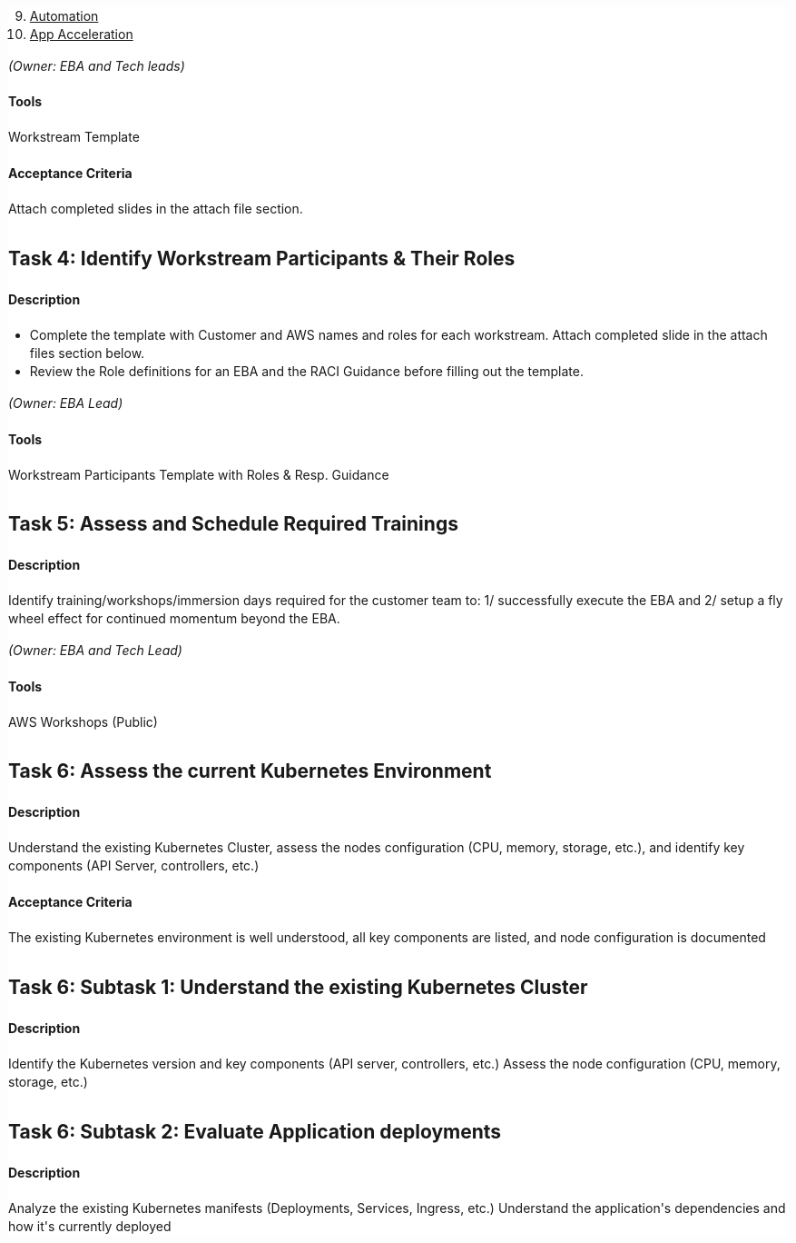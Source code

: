 9. [Automation](https://amazon.awsapps.com/workdocs/index.html#/document/be3156a9f2431477f3dd6d50aa713f73de0eaaebe8296182ce2724964a6d7089)
10. [App Acceleration](https://amazon.awsapps.com/workdocs/index.html#/document/038e42f13f3f16659accf1e31902f11b3c9ab2adc25fd29cbb13245a136d1e5f)

*(Owner: EBA and Tech leads)*
#### Tools
Workstream Template
#### Acceptance Criteria
Attach completed slides in the attach file section.
## Task 4: Identify Workstream Participants & Their Roles
#### Description
* Complete the template with Customer and AWS names and roles for each workstream. Attach completed slide in the attach files section below.
* Review the Role definitions for an EBA and the RACI Guidance before filling out the template.

*(Owner: EBA Lead)*
#### Tools
Workstream Participants Template with Roles & Resp. Guidance
## Task 5: Assess and Schedule Required Trainings
#### Description
Identify training/workshops/immersion days required for the customer team to: 1/ successfully execute the EBA and 2/ setup a fly wheel effect for continued momentum beyond the EBA. 

*(Owner: EBA and Tech Lead)*
#### Tools
AWS Workshops (Public)
## Task 6: Assess the current Kubernetes Environment
#### Description
Understand the existing Kubernetes Cluster, assess the nodes configuration (CPU, memory, storage, etc.), and identify key components (API Server, controllers, etc.)
#### Acceptance Criteria
The existing Kubernetes environment is well understood, all key components are listed, and node configuration is documented
## Task 6: Subtask 1: Understand the existing Kubernetes Cluster
#### Description
Identify the Kubernetes version and key components (API server, controllers, etc.)
Assess the node configuration (CPU, memory, storage, etc.)
## Task 6: Subtask 2: Evaluate Application deployments
#### Description
Analyze the existing Kubernetes manifests (Deployments, Services, Ingress, etc.)
Understand the application's dependencies and how it's currently deployed
